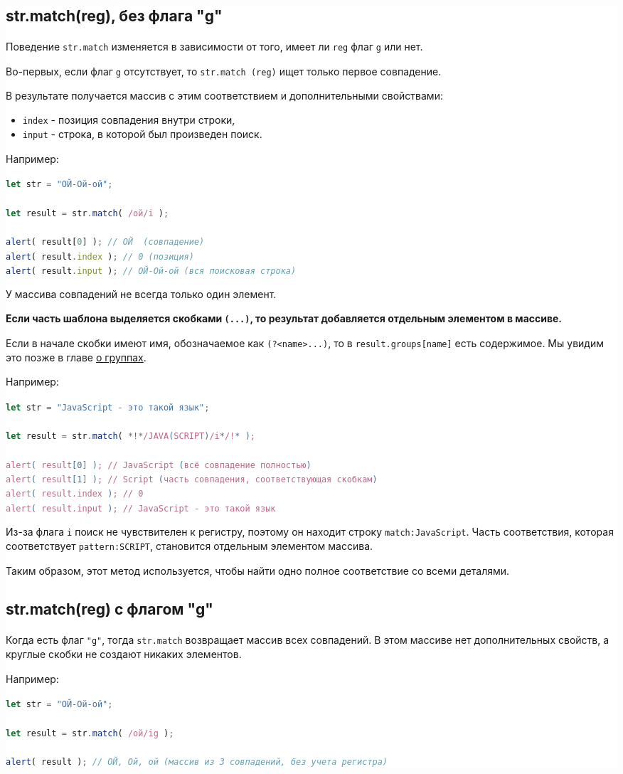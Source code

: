 ## str.match(reg), без флага "g"

Поведение `str.match` изменяется в зависимости от того, имеет ли `reg` флаг `g` или нет.

Во-первых, если флаг `g` отсутствует, то `str.match (reg)` ищет только первое совпадение.

В результате получается массив с этим соответствием и дополнительными свойствами:

- `index` - позиция совпадения внутри строки,
- `input` - строка, в которой был произведен поиск.

Например:

```js run
let str = "ОЙ-Ой-ой";

let result = str.match( /ой/i );

alert( result[0] ); // ОЙ  (совпадение)
alert( result.index ); // 0 (позиция)
alert( result.input ); // ОЙ-Ой-ой (вся поисковая строка)
```

У массива совпадений не всегда только один элемент.

**Если часть шаблона выделяется скобками `(...)`, то результат добавляется отдельным элементом в массиве.**

Если в начале скобки имеют имя, обозначаемое как `(?<name>...)`, то в `result.groups[name]` есть содержимое. Мы увидим это позже в главе [о группах](info:regexp-groups).

Например:

```js run
let str = "JavaScript - это такой язык";

let result = str.match( *!*/JAVA(SCRIPT)/i*/!* );

alert( result[0] ); // JavaScript (всё совпадение полностью)
alert( result[1] ); // Script (часть совпадения, соответствующая скобкам)
alert( result.index ); // 0
alert( result.input ); // JavaScript - это такой язык
```

Из-за флага `i` поиск не чувствителен к регистру, поэтому он находит строку `match:JavaScript`. Часть соответствия, которая соответствует `pattern:SCRIPT`, становится отдельным элементом массива.

Таким образом, этот метод используется, чтобы найти одно полное соответствие со всеми деталями.


## str.match(reg) с флагом "g"

Когда есть флаг `"g"`, тогда `str.match` возвращает массив всех совпадений. В этом массиве нет дополнительных свойств, а круглые скобки не создают никаких элементов.

Например:

```js run
let str = "ОЙ-Ой-ой";

let result = str.match( /ой/ig );

alert( result ); // ОЙ, Ой, ой (массив из 3 совпадений, без учета регистра)
```
